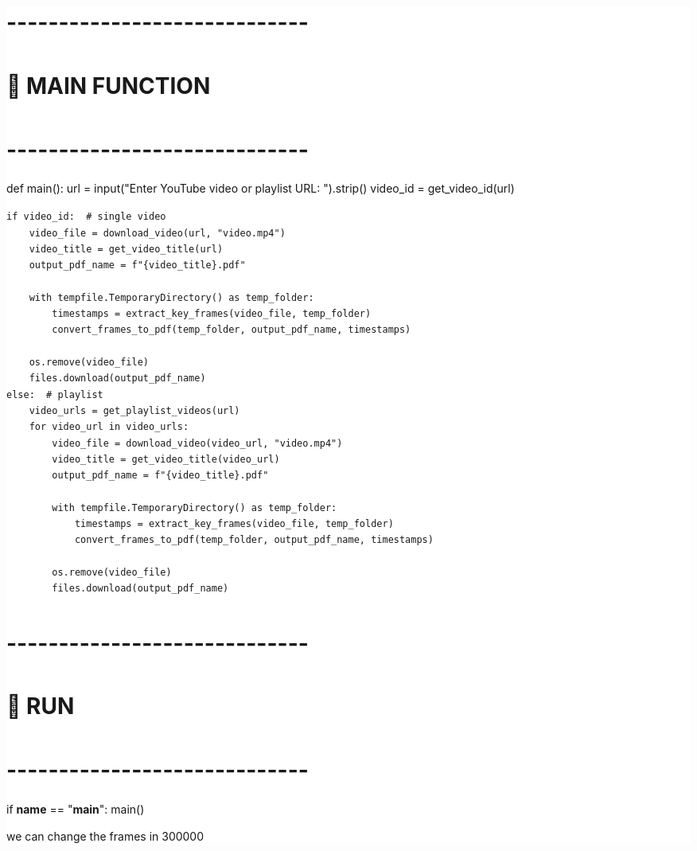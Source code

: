 # -----------------------------
# 🔹 MAIN FUNCTION
# -----------------------------
def main():
    url = input("Enter YouTube video or playlist URL: ").strip()
    video_id = get_video_id(url)

    if video_id:  # single video
        video_file = download_video(url, "video.mp4")
        video_title = get_video_title(url)
        output_pdf_name = f"{video_title}.pdf"

        with tempfile.TemporaryDirectory() as temp_folder:
            timestamps = extract_key_frames(video_file, temp_folder)
            convert_frames_to_pdf(temp_folder, output_pdf_name, timestamps)

        os.remove(video_file)
        files.download(output_pdf_name)
    else:  # playlist
        video_urls = get_playlist_videos(url)
        for video_url in video_urls:
            video_file = download_video(video_url, "video.mp4")
            video_title = get_video_title(video_url)
            output_pdf_name = f"{video_title}.pdf"

            with tempfile.TemporaryDirectory() as temp_folder:
                timestamps = extract_key_frames(video_file, temp_folder)
                convert_frames_to_pdf(temp_folder, output_pdf_name, timestamps)

            os.remove(video_file)
            files.download(output_pdf_name)

# -----------------------------
# 🔹 RUN
# -----------------------------
if __name__ == "__main__":
    main()




we can change the frames  in  300000



